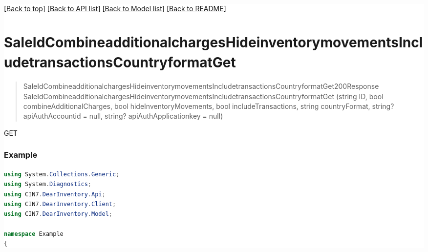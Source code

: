 [[Back to top]](#) [[Back to API list]](../README.md#documentation-for-api-endpoints) [[Back to Model list]](../README.md#documentation-for-models) [[Back to README]](../README.md)

<a id="saleidcombineadditionalchargeshideinventorymovementsincludetransactionscountryformatget"></a>

# **SaleIdCombineadditionalchargesHideinventorymovementsIncludetransactionsCountryformatGet**

> SaleIdCombineadditionalchargesHideinventorymovementsIncludetransactionsCountryformatGet200Response SaleIdCombineadditionalchargesHideinventorymovementsIncludetransactionsCountryformatGet (string ID, bool combineAdditionalCharges, bool hideInventoryMovements, bool includeTransactions, string countryFormat, string? apiAuthAccountid = null, string? apiAuthApplicationkey = null)

GET

### Example

```csharp
using System.Collections.Generic;
using System.Diagnostics;
using CIN7.DearInventory.Api;
using CIN7.DearInventory.Client;
using CIN7.DearInventory.Model;

namespace Example
{
